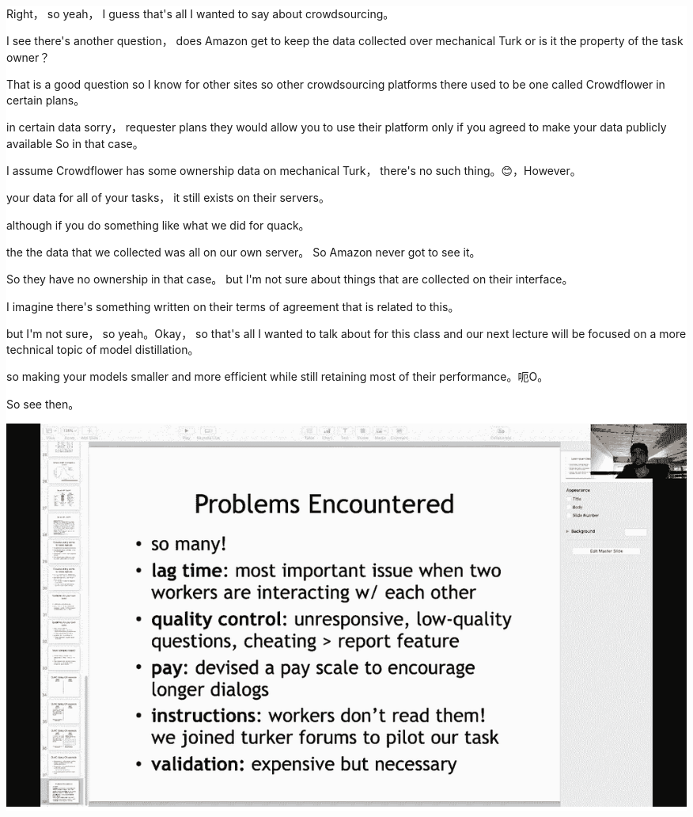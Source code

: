 Right， so yeah， I guess that's all I wanted to say about crowdsourcing。

 I see there's another question， does Amazon get to keep the data collected over mechanical Turk or is it the property of the task owner？

That is a good question so I know for other sites so other crowdsourcing platforms there used to be one called Crowdflower in certain plans。

 in certain data sorry， requester plans they would allow you to use their platform only if you agreed to make your data publicly available So in that case。

 I assume Crowdflower has some ownership data on mechanical Turk， there's no such thing。😊，However。

 your data for all of your tasks， it still exists on their servers。

 although if you do something like what we did for quack。

 the the data that we collected was all on our own server。 So Amazon never got to see it。

 So they have no ownership in that case。 but I'm not sure about things that are collected on their interface。

I imagine there's something written on their terms of agreement that is related to this。

 but I'm not sure， so yeah。Okay， so that's all I wanted to talk about for this class and our next lecture will be focused on a more technical topic of model distillation。

 so making your models smaller and more efficient while still retaining most of their performance。呃O。

So see then。

![](img/da3e7e8473484f73905127ca5906bc98_36.png)